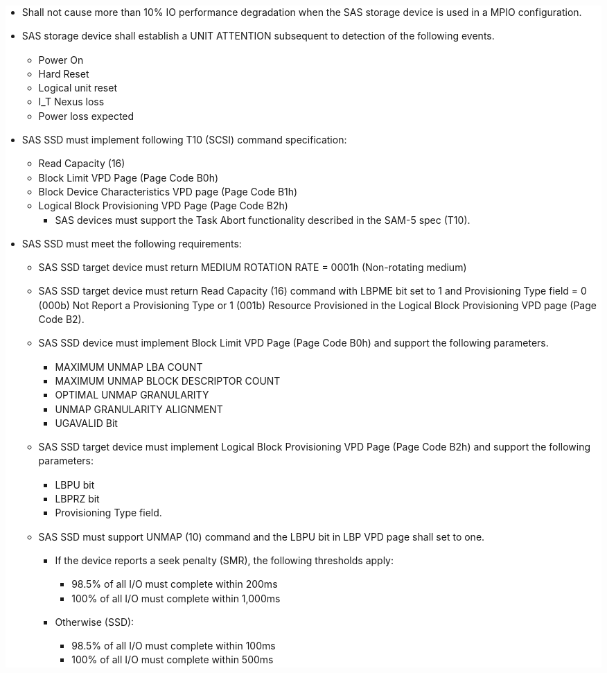 -   Shall not cause more than 10% IO performance degradation when the SAS storage device is used in a MPIO configuration.

-   SAS storage device shall establish a UNIT ATTENTION subsequent to detection of the following events.

	<!-- -->

	-   Power On
	-   Hard Reset
	-   Logical unit reset
	-   I\_T Nexus loss
	-   Power loss expected

	<!-- -->

-   SAS SSD must implement following T10 (SCSI) command specification:

    -   Read Capacity (16)
    -   Block Limit VPD Page (Page Code B0h)
    -   Block Device Characteristics VPD page (Page Code B1h)
    -   Logical Block Provisioning VPD Page (Page Code B2h)
        -   SAS devices must support the Task Abort functionality described in the SAM-5 spec (T10).

-   SAS SSD must meet the following requirements:

    -   SAS SSD target device must return MEDIUM ROTATION RATE = 0001h (Non-rotating medium)

    -   SAS SSD target device must return Read Capacity (16) command with LBPME bit set to 1 and Provisioning Type field = 0 (000b) Not Report a Provisioning Type or 1 (001b) Resource Provisioned in the Logical Block Provisioning VPD page (Page Code B2).

    -   SAS SSD device must implement Block Limit VPD Page (Page Code B0h) and support the following parameters.

		<!-- -->

		-   MAXIMUM UNMAP LBA COUNT
		-   MAXIMUM UNMAP BLOCK DESCRIPTOR COUNT
		-   OPTIMAL UNMAP GRANULARITY
		-   UNMAP GRANULARITY ALIGNMENT
		-   UGAVALID Bit

    -   SAS SSD target device must implement Logical Block Provisioning VPD Page (Page Code B2h) and support the following parameters:

		-   LBPU bit
		-   LBPRZ bit
		-   Provisioning Type field.

    -   SAS SSD must support UNMAP (10) command and the LBPU bit in LBP VPD page shall set to one.

        -   If the device reports a seek penalty (SMR), the following thresholds apply:

            -   98.5% of all I/O must complete within 200ms
            -   100% of all I/O must complete within 1,000ms

        -   Otherwise (SSD):

            -   98.5% of all I/O must complete within 100ms
            -   100% of all I/O must complete within 500ms
